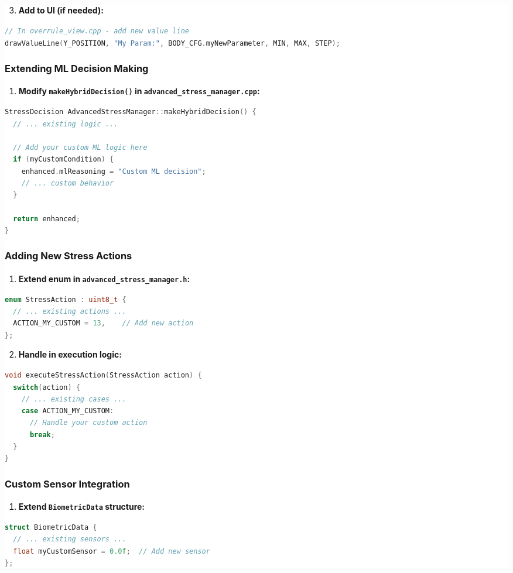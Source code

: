 3. **Add to UI (if needed):**
```cpp
// In overrule_view.cpp - add new value line
drawValueLine(Y_POSITION, "My Param:", BODY_CFG.myNewParameter, MIN, MAX, STEP);
```

### Extending ML Decision Making

1. **Modify `makeHybridDecision()` in `advanced_stress_manager.cpp`:**
```cpp
StressDecision AdvancedStressManager::makeHybridDecision() {
  // ... existing logic ...
  
  // Add your custom ML logic here
  if (myCustomCondition) {
    enhanced.mlReasoning = "Custom ML decision";
    // ... custom behavior
  }
  
  return enhanced;
}
```

### Adding New Stress Actions

1. **Extend enum in `advanced_stress_manager.h`:**
```cpp
enum StressAction : uint8_t {
  // ... existing actions ...
  ACTION_MY_CUSTOM = 13,    // Add new action
};
```

2. **Handle in execution logic:**
```cpp
void executeStressAction(StressAction action) {
  switch(action) {
    // ... existing cases ...
    case ACTION_MY_CUSTOM:
      // Handle your custom action
      break;
  }
}
```

### Custom Sensor Integration

1. **Extend `BiometricData` structure:**
```cpp
struct BiometricData {
  // ... existing sensors ...
  float myCustomSensor = 0.0f;  // Add new sensor
};
```

